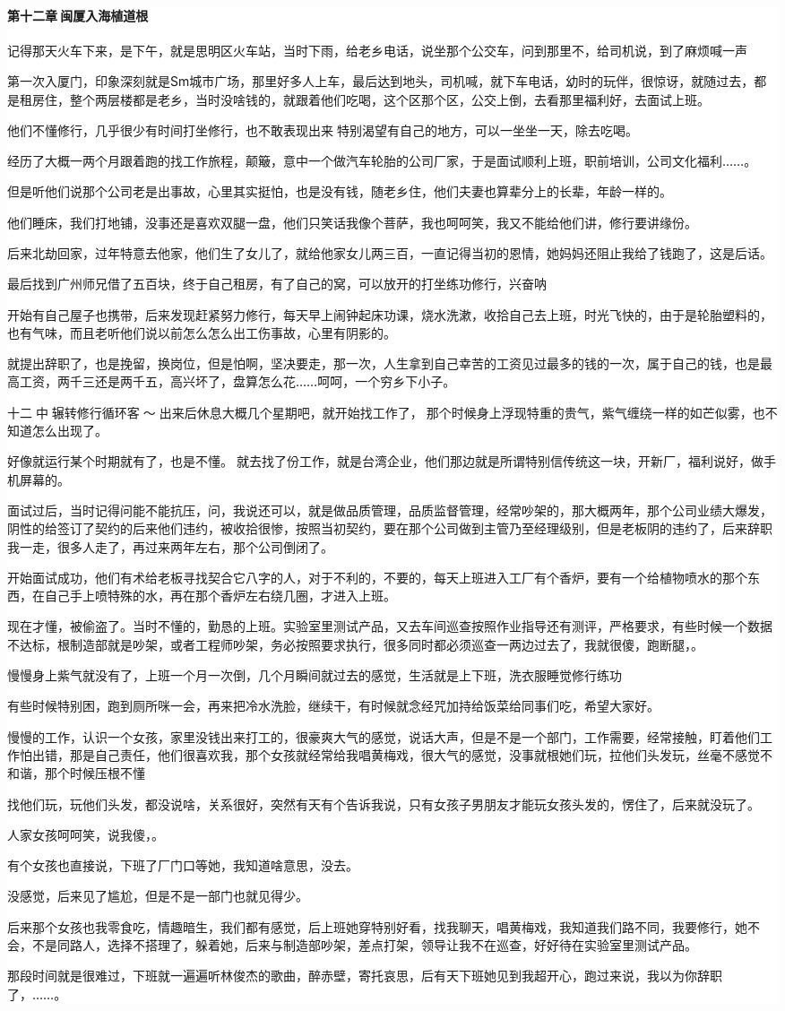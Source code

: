 #### 第十二章 闽厦入海植道根


记得那天火车下来，是下午，就是思明区火车站，当时下雨，给老乡电话，说坐那个公交车，问到那里不，给司机说，到了麻烦喊一声

第一次入厦门，印象深刻就是Sm城市广场，那里好多人上车，最后达到地头，司机喊，就下车电话，幼时的玩伴，很惊讶，就随过去，都是租房住，整个两层楼都是老乡，当时没啥钱的，就跟着他们吃喝，这个区那个区，公交上倒，去看那里福利好，去面试上班。

他们不懂修行，几乎很少有时间打坐修行，也不敢表现出来
特别渴望有自己的地方，可以一坐坐一天，除去吃喝。

经历了大概一两个月跟着跑的找工作旅程，颠簸，意中一个做汽车轮胎的公司厂家，于是面试顺利上班，职前培训，公司文化福利……。

但是听他们说那个公司老是出事故，心里其实挺怕，也是没有钱，随老乡住，他们夫妻也算辈分上的长辈，年龄一样的。

他们睡床，我们打地铺，没事还是喜欢双腿一盘，他们只笑话我像个菩萨，我也呵呵笑，我又不能给他们讲，修行要讲缘份。

后来北劫回家，过年特意去他家，他们生了女儿了，就给他家女儿两三百，一直记得当初的恩情，她妈妈还阻止我给了钱跑了，这是后话。

最后找到广州师兄借了五百块，终于自己租房，有了自己的窝，可以放开的打坐练功修行，兴奋呐

开始有自己屋子也携带，后来发现赶紧努力修行，每天早上闹钟起床功课，烧水洗漱，收拾自己去上班，时光飞快的，由于是轮胎塑料的，也有气味，而且老听他们说以前怎么怎么出工伤事故，心里有阴影的。

就提出辞职了，也是挽留，换岗位，但是怕啊，坚决要走，那一次，人生拿到自己幸苦的工资见过最多的钱的一次，属于自己的钱，也是最高工资，两千三还是两千五，高兴坏了，盘算怎么花……呵呵，一个穷乡下小子。

十二
中
辗转修行循环客
～
出来后休息大概几个星期吧，就开始找工作了，
那个时候身上浮现特重的贵气，紫气缠绕一样的如芒似雾，也不知道怎么出现了。

好像就运行某个时期就有了，也是不懂。
就去找了份工作，就是台湾企业，他们那边就是所谓特别信传统这一块，开新厂，福利说好，做手机屏幕的。

面试过后，当时记得问能不能抗压，问，我说还可以，就是做品质管理，品质监督管理，经常吵架的，那大概两年，那个公司业绩大爆发，阴性的给签订了契约的后来他们违约，被收拾很惨，按照当初契约，要在那个公司做到主管乃至经理级别，但是老板阴的违约了，后来辞职我一走，很多人走了，再过来两年左右，那个公司倒闭了。

开始面试成功，他们有术给老板寻找契合它八字的人，对于不利的，不要的，每天上班进入工厂有个香炉，要有一个给植物喷水的那个东西，在自己手上喷特殊的水，再在那个香炉左右绕几圈，才进入上班。

现在才懂，被偷盗了。当时不懂的，勤恳的上班。实验室里测试产品，又去车间巡查按照作业指导还有测评，严格要求，有些时候一个数据不达标，根制造部就是吵架，或者工程师吵架，务必按照要求执行，很多同时都必须巡查一两边过去了，我就很傻，跑断腿，。

慢慢身上紫气就没有了，上班一个月一次倒，几个月瞬间就过去的感觉，生活就是上下班，洗衣服睡觉修行练功

有些时候特别困，跑到厕所咪一会，再来把冷水洗脸，继续干，有时候就念经咒加持给饭菜给同事们吃，希望大家好。

慢慢的工作，认识一个女孩，家里没钱出来打工的，很豪爽大气的感觉，说话大声，但是不是一个部门，工作需要，经常接触，盯着他们工作怕出错，那是自己责任，他们很喜欢我，那个女孩就经常给我唱黄梅戏，很大气的感觉，没事就根她们玩，拉他们头发玩，丝毫不感觉不和谐，那个时候压根不懂

找他们玩，玩他们头发，都没说啥，关系很好，突然有天有个告诉我说，只有女孩子男朋友才能玩女孩头发的，愣住了，后来就没玩了。

人家女孩呵呵笑，说我傻，。

有个女孩也直接说，下班了厂门口等她，我知道啥意思，没去。

没感觉，后来见了尴尬，但是不是一部门也就见得少。

后来那个女孩也我零食吃，情趣暗生，我们都有感觉，后上班她穿特别好看，找我聊天，唱黄梅戏，我知道我们路不同，我要修行，她不会，不是同路人，选择不搭理了，躲着她，后来与制造部吵架，差点打架，领导让我不在巡查，好好待在实验室里测试产品。

那段时间就是很难过，下班就一遍遍听林俊杰的歌曲，醉赤壁，寄托哀思，后有天下班她见到我超开心，跑过来说，我以为你辞职了，……。
